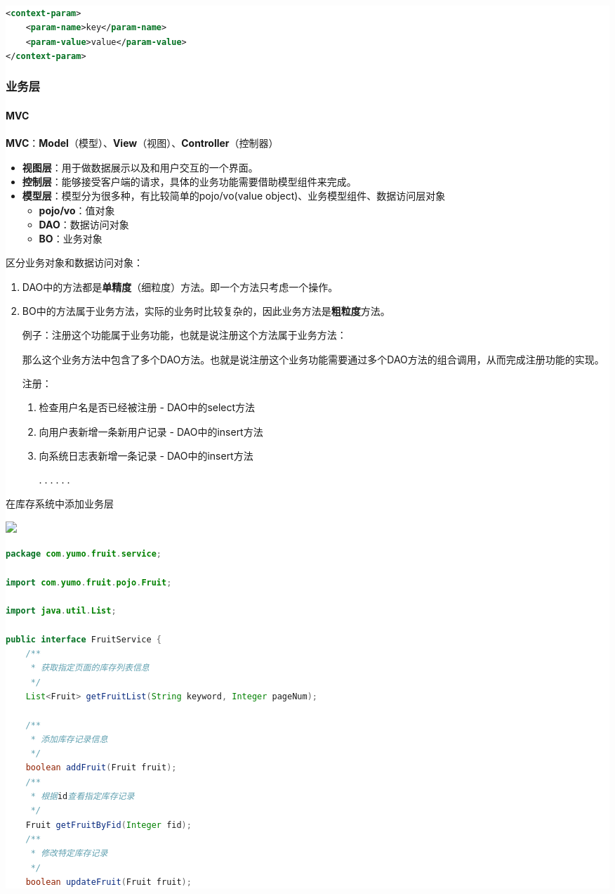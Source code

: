 

```xml
<context-param>
    <param-name>key</param-name>
    <param-value>value</param-value>
</context-param>
```

### 业务层

#### MVC

**MVC**：**Model**（模型）、**View**（视图）、**Controller**（控制器）

- **视图层**：用于做数据展示以及和用户交互的一个界面。
- **控制层**：能够接受客户端的请求，具体的业务功能需要借助模型组件来完成。
- **模型层**：模型分为很多种，有比较简单的pojo/vo(value object)、业务模型组件、数据访问层对象
  - **pojo/vo**：值对象
  - **DAO**：数据访问对象
  - **BO**：业务对象

区分业务对象和数据访问对象：

1. DAO中的方法都是**单精度**（细粒度）方法。即一个方法只考虑一个操作。

2. BO中的方法属于业务方法，实际的业务时比较复杂的，因此业务方法是**粗粒度**方法。

   例子：注册这个功能属于业务功能，也就是说注册这个方法属于业务方法：

   那么这个业务方法中包含了多个DAO方法。也就是说注册这个业务功能需要通过多个DAO方法的组合调用，从而完成注册功能的实现。

   注册：

   1. 检查用户名是否已经被注册 - DAO中的select方法

   2. 向用户表新增一条新用户记录 - DAO中的insert方法

   3. 向系统日志表新增一条记录 - DAO中的insert方法

      . . . . . .

在库存系统中添加业务层

![](https://www.yumoyumo.top/wp-content/uploads/2022/04/image-20220417154810813.png)

```java
package com.yumo.fruit.service;

import com.yumo.fruit.pojo.Fruit;

import java.util.List;

public interface FruitService {
    /**
     * 获取指定页面的库存列表信息
     */
    List<Fruit> getFruitList(String keyword, Integer pageNum);

    /**
     * 添加库存记录信息
     */
    boolean addFruit(Fruit fruit);
    /**
     * 根据id查看指定库存记录
     */
    Fruit getFruitByFid(Integer fid);
    /**
     * 修改特定库存记录
     */
    boolean updateFruit(Fruit fruit);
```